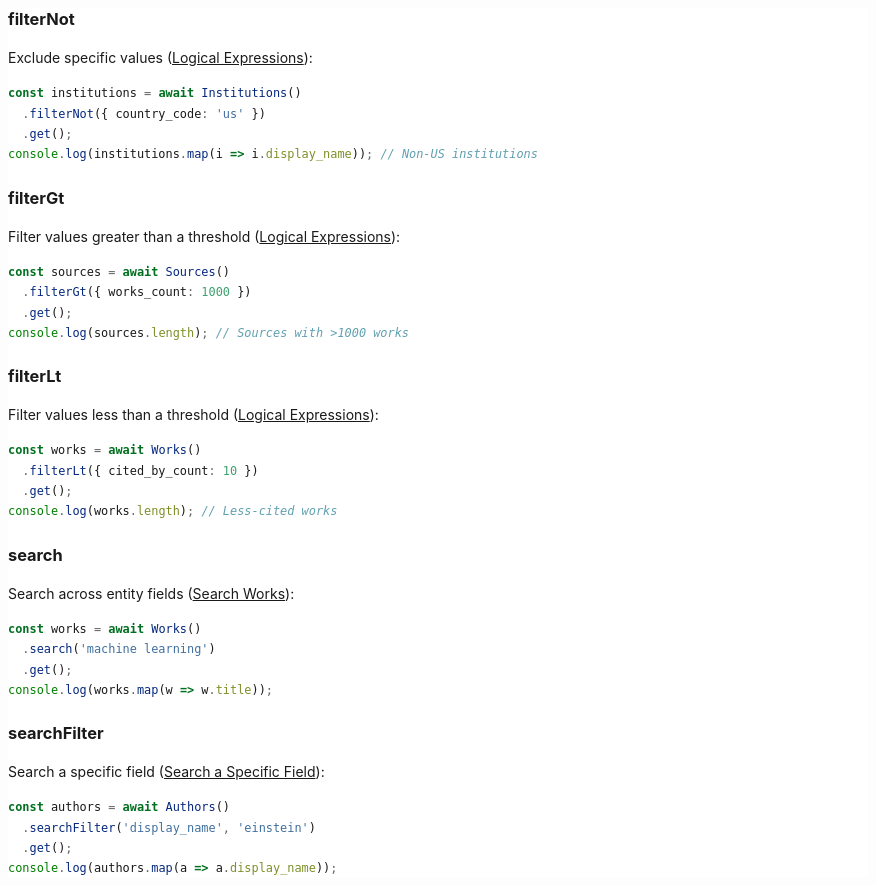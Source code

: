 ### filterNot

Exclude specific values ([Logical Expressions](https://docs.openalex.org/how-to-use-the-api/get-lists-of-entities/filter-entity-lists#logical-expressions)):

```typescript
const institutions = await Institutions()
  .filterNot({ country_code: 'us' })
  .get();
console.log(institutions.map(i => i.display_name)); // Non-US institutions
```

### filterGt

Filter values greater than a threshold ([Logical Expressions](https://docs.openalex.org/how-to-use-the-api/get-lists-of-entities/filter-entity-lists#logical-expressions)):

```typescript
const sources = await Sources()
  .filterGt({ works_count: 1000 })
  .get();
console.log(sources.length); // Sources with >1000 works
```

### filterLt

Filter values less than a threshold ([Logical Expressions](https://docs.openalex.org/how-to-use-the-api/get-lists-of-entities/filter-entity-lists#logical-expressions)):

```typescript
const works = await Works()
  .filterLt({ cited_by_count: 10 })
  .get();
console.log(works.length); // Less-cited works
```

### search

Search across entity fields ([Search Works](https://docs.openalex.org/api-entities/works/search-works)):

```typescript
const works = await Works()
  .search('machine learning')
  .get();
console.log(works.map(w => w.title));
```

### searchFilter

Search a specific field ([Search a Specific Field](https://docs.openalex.org/api-entities/works/search-works#search-a-specific-field)):

```typescript
const authors = await Authors()
  .searchFilter('display_name', 'einstein')
  .get();
console.log(authors.map(a => a.display_name));
```
